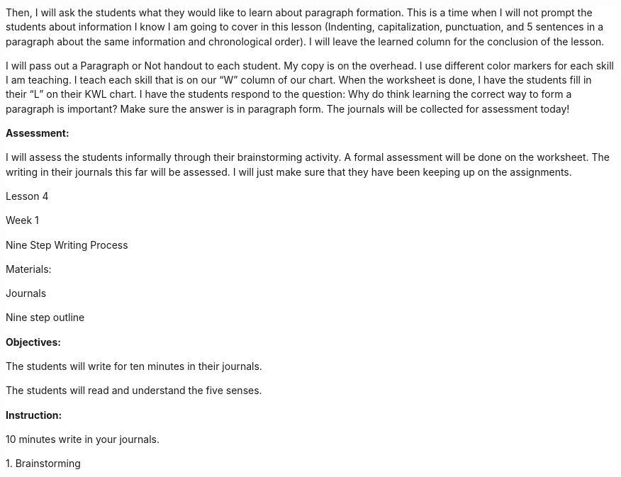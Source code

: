   Then, I will ask the students what they would like to learn about paragraph formation. This is a time when I will not prompt the students about information I know I am going to cover in this lesson (Indenting, capitalization, punctuation, and 5 sentences in a paragraph about the same information and chronological order). I will leave the learned column for the conclusion of the lesson.
 </p>
<p>
  I will pass out a Paragraph or Not handout to each student. My copy is on the overhead. I use different color markers for each skill I am teaching. I teach each skill that is on our “W” column of our chart. When the worksheet is done, I have the students fill in their “L” on their KWL chart. I have the students respond to the question: Why do think learning the correct way to form a paragraph is important? Make sure the answer is in paragraph form. The journals will be collected for assessment today!
 </p>
<p>
  <b>
   Assessment:
  </b>
 </p>
 <p>
  I will assess the students informally through their brainstorming activity. A formal assessment will be done on the worksheet. The writing in their journals this far will be assessed. I will just make sure that they have been keeping up on the assignments.
 </p>
<p>
  Lesson 4
 </p>
 <p>
  Week 1
 </p>
<p>
  Nine Step Writing Process
 </p>
<p>
  Materials:
 </p>
 <p>
  Journals
 </p>
 <p>
  Nine step outline
 </p>
<p>
  <b>
   Objectives:
  </b>
 </p>
 <p>
  The students will write for ten minutes in their journals.
 </p>
 <p>
  The students will read and understand the five senses.
 </p>
 <p>
  <b>
   Instruction:
  </b>
 </p>
<p>
  10 minutes write in your journals.
 </p>
<p>
  1. Brainstorming
 </p>
 <p>